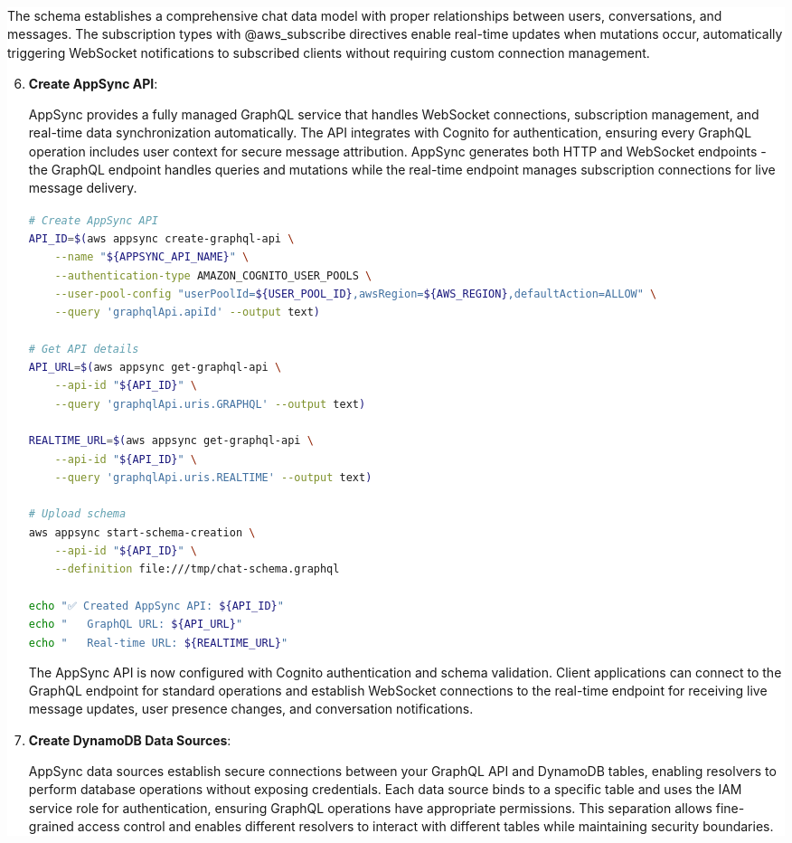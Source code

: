    ```bash
   ```

   The schema establishes a comprehensive chat data model with proper relationships between users, conversations, and messages. The subscription types with @aws_subscribe directives enable real-time updates when mutations occur, automatically triggering WebSocket notifications to subscribed clients without requiring custom connection management.

6. **Create AppSync API**:

   AppSync provides a fully managed GraphQL service that handles WebSocket connections, subscription management, and real-time data synchronization automatically. The API integrates with Cognito for authentication, ensuring every GraphQL operation includes user context for secure message attribution. AppSync generates both HTTP and WebSocket endpoints - the GraphQL endpoint handles queries and mutations while the real-time endpoint manages subscription connections for live message delivery.

   ```bash
   # Create AppSync API
   API_ID=$(aws appsync create-graphql-api \
       --name "${APPSYNC_API_NAME}" \
       --authentication-type AMAZON_COGNITO_USER_POOLS \
       --user-pool-config "userPoolId=${USER_POOL_ID},awsRegion=${AWS_REGION},defaultAction=ALLOW" \
       --query 'graphqlApi.apiId' --output text)
   
   # Get API details
   API_URL=$(aws appsync get-graphql-api \
       --api-id "${API_ID}" \
       --query 'graphqlApi.uris.GRAPHQL' --output text)
   
   REALTIME_URL=$(aws appsync get-graphql-api \
       --api-id "${API_ID}" \
       --query 'graphqlApi.uris.REALTIME' --output text)
   
   # Upload schema
   aws appsync start-schema-creation \
       --api-id "${API_ID}" \
       --definition file:///tmp/chat-schema.graphql
   
   echo "✅ Created AppSync API: ${API_ID}"
   echo "   GraphQL URL: ${API_URL}"
   echo "   Real-time URL: ${REALTIME_URL}"
   ```

   The AppSync API is now configured with Cognito authentication and schema validation. Client applications can connect to the GraphQL endpoint for standard operations and establish WebSocket connections to the real-time endpoint for receiving live message updates, user presence changes, and conversation notifications.

7. **Create DynamoDB Data Sources**:

   AppSync data sources establish secure connections between your GraphQL API and DynamoDB tables, enabling resolvers to perform database operations without exposing credentials. Each data source binds to a specific table and uses the IAM service role for authentication, ensuring GraphQL operations have appropriate permissions. This separation allows fine-grained access control and enables different resolvers to interact with different tables while maintaining security boundaries.
